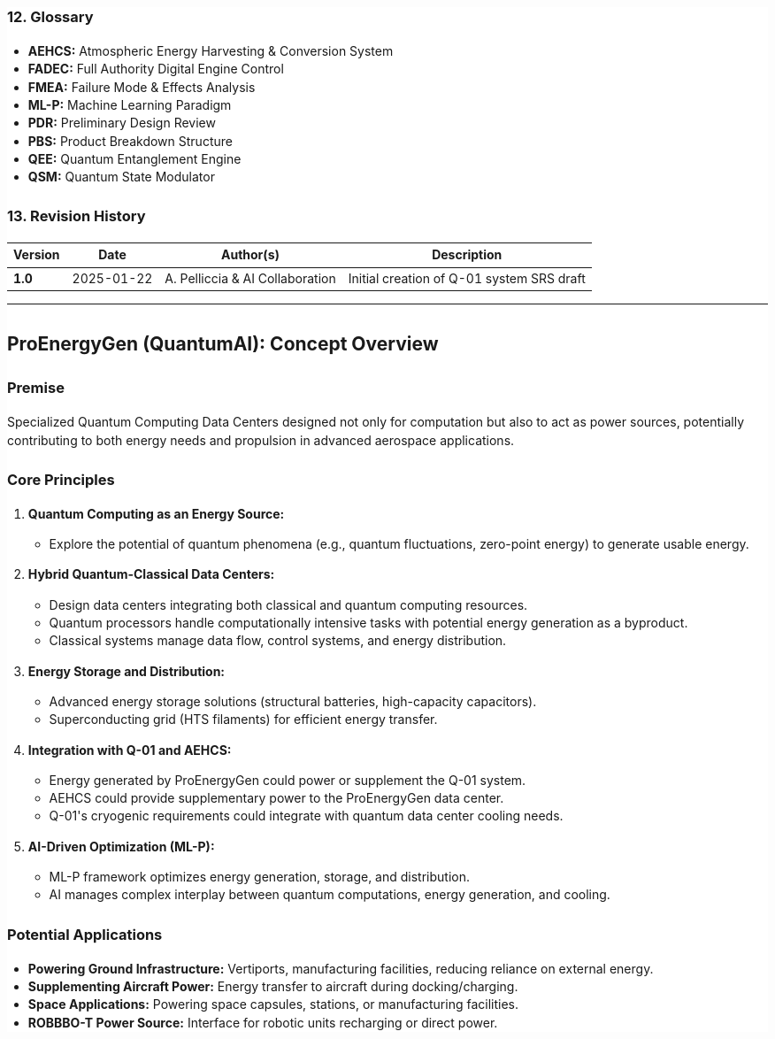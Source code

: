 ### 12. Glossary

- **AEHCS:** Atmospheric Energy Harvesting & Conversion System  
- **FADEC:** Full Authority Digital Engine Control  
- **FMEA:** Failure Mode & Effects Analysis  
- **ML-P:** Machine Learning Paradigm  
- **PDR:** Preliminary Design Review  
- **PBS:** Product Breakdown Structure  
- **QEE:** Quantum Entanglement Engine  
- **QSM:** Quantum State Modulator

### 13. Revision History

| Version | Date       | Author(s)                     | Description                               |
|---------|-----------|--------------------------------|-------------------------------------------|
| **1.0** | 2025-01-22 | A. Pelliccia & AI Collaboration | Initial creation of Q-01 system SRS draft |

---

## ProEnergyGen (QuantumAI): Concept Overview

### Premise
Specialized Quantum Computing Data Centers designed not only for computation but also to act as power sources, potentially contributing to both energy needs and propulsion in advanced aerospace applications.

### Core Principles

1. **Quantum Computing as an Energy Source:**
   - Explore the potential of quantum phenomena (e.g., quantum fluctuations, zero-point energy) to generate usable energy.

2. **Hybrid Quantum-Classical Data Centers:**
   - Design data centers integrating both classical and quantum computing resources.
   - Quantum processors handle computationally intensive tasks with potential energy generation as a byproduct.
   - Classical systems manage data flow, control systems, and energy distribution.

3. **Energy Storage and Distribution:**
   - Advanced energy storage solutions (structural batteries, high-capacity capacitors).
   - Superconducting grid (HTS filaments) for efficient energy transfer.

4. **Integration with Q-01 and AEHCS:**
   - Energy generated by ProEnergyGen could power or supplement the Q-01 system.
   - AEHCS could provide supplementary power to the ProEnergyGen data center.
   - Q-01's cryogenic requirements could integrate with quantum data center cooling needs.

5. **AI-Driven Optimization (ML-P):**
   - ML-P framework optimizes energy generation, storage, and distribution.
   - AI manages complex interplay between quantum computations, energy generation, and cooling.

### Potential Applications
- **Powering Ground Infrastructure:** Vertiports, manufacturing facilities, reducing reliance on external energy.
- **Supplementing Aircraft Power:** Energy transfer to aircraft during docking/charging.
- **Space Applications:** Powering space capsules, stations, or manufacturing facilities.
- **ROBBBO-T Power Source:** Interface for robotic units recharging or direct power.
